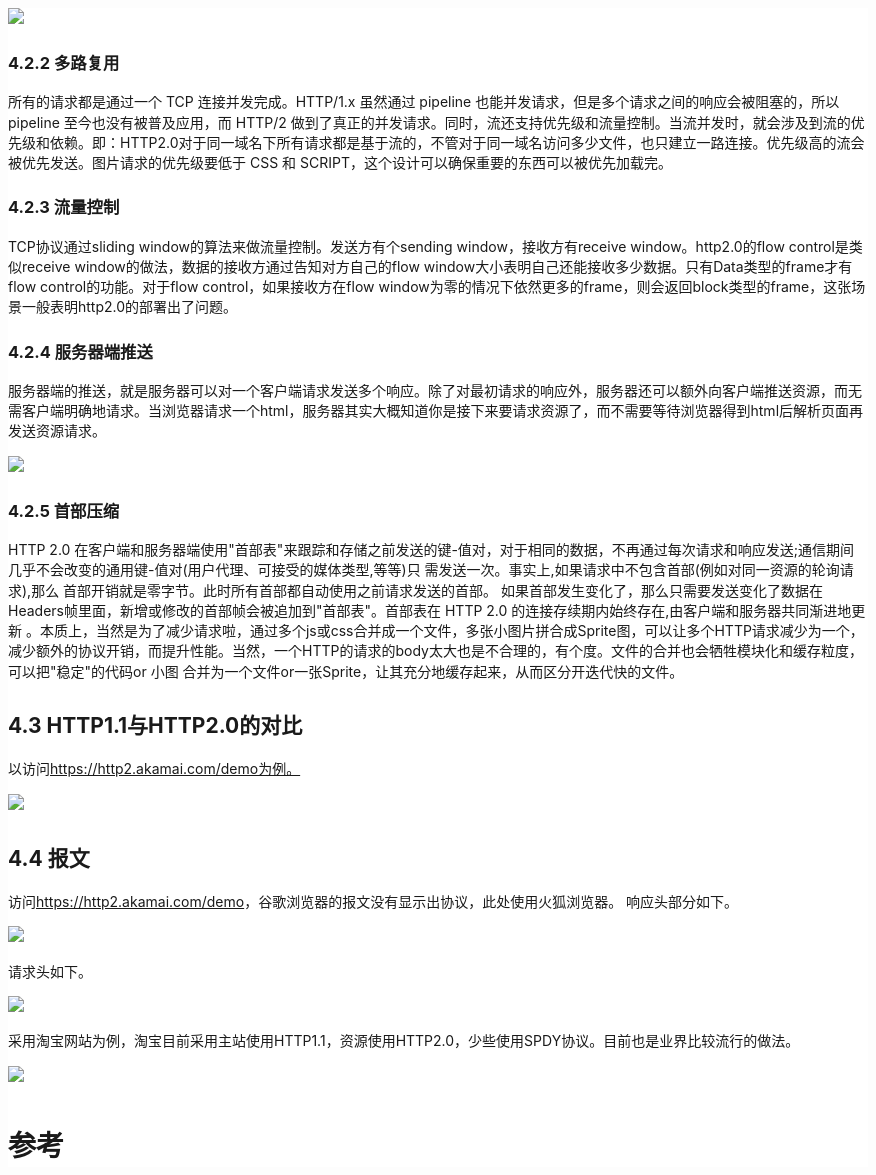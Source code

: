 ![](http://image.wenzhihuai.com/images/20171226103043.png)

### 4.2.2 多路复用

所有的请求都是通过一个 TCP 连接并发完成。HTTP/1.x 虽然通过 pipeline 也能并发请求，但是多个请求之间的响应会被阻塞的，所以 pipeline 至今也没有被普及应用，而 HTTP/2 做到了真正的并发请求。同时，流还支持优先级和流量控制。当流并发时，就会涉及到流的优先级和依赖。即：HTTP2.0对于同一域名下所有请求都是基于流的，不管对于同一域名访问多少文件，也只建立一路连接。优先级高的流会被优先发送。图片请求的优先级要低于 CSS 和 SCRIPT，这个设计可以确保重要的东西可以被优先加载完。

### 4.2.3 流量控制

TCP协议通过sliding window的算法来做流量控制。发送方有个sending window，接收方有receive window。http2.0的flow control是类似receive window的做法，数据的接收方通过告知对方自己的flow window大小表明自己还能接收多少数据。只有Data类型的frame才有flow control的功能。对于flow control，如果接收方在flow window为零的情况下依然更多的frame，则会返回block类型的frame，这张场景一般表明http2.0的部署出了问题。

### 4.2.4 服务器端推送

服务器端的推送，就是服务器可以对一个客户端请求发送多个响应。除了对最初请求的响应外，服务器还可以额外向客户端推送资源，而无需客户端明确地请求。当浏览器请求一个html，服务器其实大概知道你是接下来要请求资源了，而不需要等待浏览器得到html后解析页面再发送资源请求。

![](http://image.wenzhihuai.com/images/20171226105514.png)

### 4.2.5 首部压缩

HTTP 2.0 在客户端和服务器端使用"首部表"来跟踪和存储之前发送的键-值对，对于相同的数据，不再通过每次请求和响应发送;通信期间几乎不会改变的通用键-值对(用户代理、可接受的媒体类型,等等)只 需发送一次。事实上,如果请求中不包含首部(例如对同一资源的轮询请求),那么 首部开销就是零字节。此时所有首部都自动使用之前请求发送的首部。 如果首部发生变化了，那么只需要发送变化了数据在Headers帧里面，新增或修改的首部帧会被追加到"首部表"。首部表在 HTTP 2.0 的连接存续期内始终存在,由客户端和服务器共同渐进地更新 。本质上，当然是为了减少请求啦，通过多个js或css合并成一个文件，多张小图片拼合成Sprite图，可以让多个HTTP请求减少为一个，减少额外的协议开销，而提升性能。当然，一个HTTP的请求的body太大也是不合理的，有个度。文件的合并也会牺牲模块化和缓存粒度，可以把"稳定"的代码or 小图 合并为一个文件or一张Sprite，让其充分地缓存起来，从而区分开迭代快的文件。

## 4.3 HTTP1.1与HTTP2.0的对比

以访问<https://http2.akamai.com/demo为例。>

![](http://image.wenzhihuai.com/images/20171226051221.png)

## 4.4 报文

访问<https://http2.akamai.com/demo>，谷歌浏览器的报文没有显示出协议，此处使用火狐浏览器。 响应头部分如下。

![](http://image.wenzhihuai.com/images/20171226071845.png)

请求头如下。

![](http://image.wenzhihuai.com/images/20171226075106.png)

采用淘宝网站为例，淘宝目前采用主站使用HTTP1.1，资源使用HTTP2.0，少些使用SPDY协议。目前也是业界比较流行的做法。

![](http://image.wenzhihuai.com/images/20171226065216.png)

# 参考
